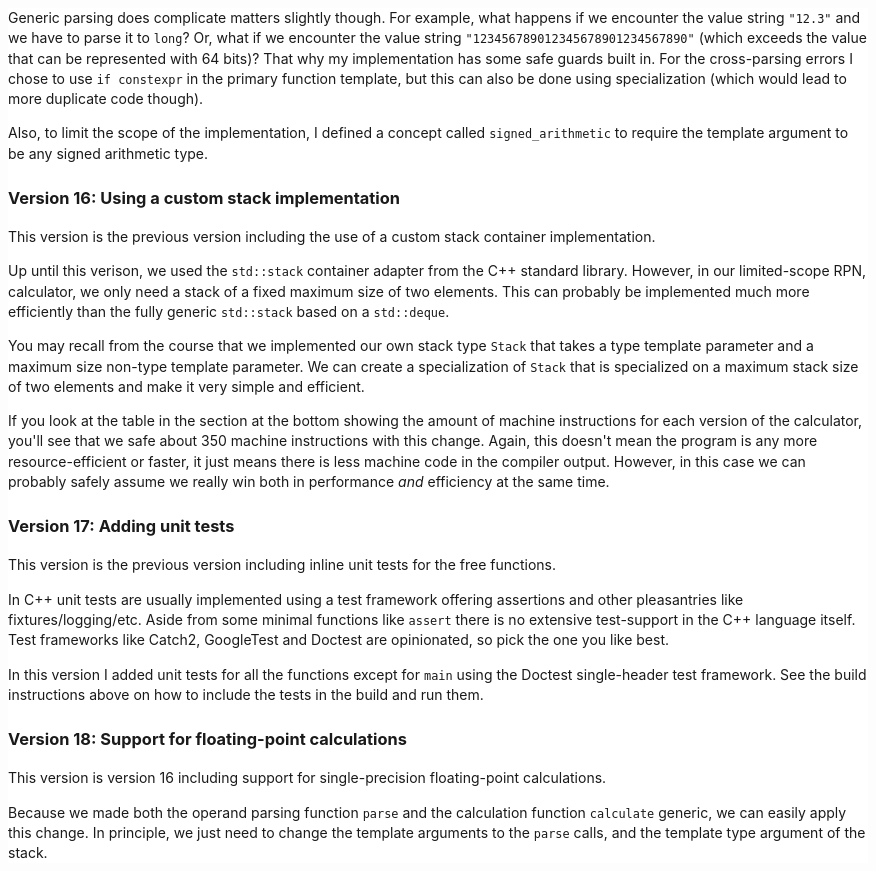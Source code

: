 Generic parsing does complicate matters slightly though.
For example, what happens if we encounter the value string `"12.3"` and we have to parse it to `long`?
Or, what if we encounter the value string `"123456789012345678901234567890"` (which exceeds the value that can be represented with 64 bits)?
That why my implementation has some safe guards built in.
For the cross-parsing errors I chose to use `if constexpr` in the primary function template, but this can also be done using specialization (which would lead to more duplicate code though).

Also, to limit the scope of the implementation, I defined a concept called `signed_arithmetic` to require the template argument to be any signed arithmetic type.

### Version 16: Using a custom stack implementation

This version is the previous version including the use of a custom stack container implementation.

Up until this verison, we used the `std::stack` container adapter from the C++ standard library.
However, in our limited-scope RPN, calculator, we only need a stack of a fixed maximum size of two elements.
This can probably be implemented much more efficiently than the fully generic `std::stack` based on a `std::deque`.

You may recall from the course that we implemented our own stack type `Stack` that takes a type template parameter and a maximum size non-type template parameter.
We can create a specialization of `Stack` that is specialized on a maximum stack size of two elements and make it very simple and efficient.

If you look at the table in the section at the bottom showing the amount of machine instructions for each version of the calculator, you'll see that we safe about 350 machine instructions with this change.
Again, this doesn't mean the program is any more resource-efficient or faster, it just means there is less machine code in the compiler output.
However, in this case we can probably safely assume we really win both in performance *and* efficiency at the same time.

### Version 17: Adding unit tests

This version is the previous version including inline unit tests for the free functions.

In C++ unit tests are usually implemented using a test framework offering assertions and other pleasantries like fixtures/logging/etc.
Aside from some minimal functions like `assert` there is no extensive test-support in the C++ language itself.
Test frameworks like Catch2, GoogleTest and Doctest are opinionated, so pick the one you like best.

In this version I added unit tests for all the functions except for `main` using the Doctest single-header test framework.
See the build instructions above on how to include the tests in the build and run them.

### Version 18: Support for floating-point calculations

This version is version 16 including support for single-precision floating-point calculations.

Because we made both the operand parsing function `parse` and the calculation function `calculate` generic, we can easily apply this change.
In principle, we just need to change the template arguments to the `parse` calls, and the template type argument of the stack.
